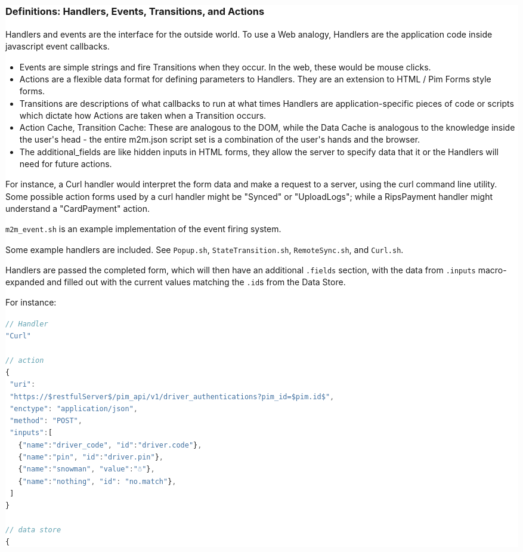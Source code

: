 ``` json
```

### Definitions: Handlers, Events, Transitions, and Actions

Handlers and events are the interface for the outside world. To use a
Web analogy, Handlers are the application code inside javascript event
callbacks.

- Events are simple strings and fire Transitions when they occur. In
  the
web, these would be mouse clicks.
- Actions are a flexible data format for defining parameters to
Handlers. They are an extension to HTML / Pim Forms style forms.
- Transitions are descriptions of what callbacks to run at what times
Handlers are application-specific pieces of code or scripts which
  dictate how
Actions are taken when a Transition occurs.
- Action Cache, Transition Cache: These are analogous to the DOM,
  while the
Data Cache is analogous to the knowledge inside the user's head - the
entire m2m.json script set is a combination of the user's hands and
  the browser.
- The additional_fields are like hidden inputs in HTML forms, they
  allow
the server to specify data that it or the Handlers will need for
future actions. 

For instance, a Curl handler would interpret the form data and make a
request to a server, using the curl command line utility. Some
possible action forms used by a curl handler might be "Synced" or
"UploadLogs"; while a RipsPayment handler might understand a
"CardPayment" action. 


`m2m_event.sh` is an example implementation of the event firing
system.

Some example handlers are included. See `Popup.sh`,
`StateTransition.sh`, `RemoteSync.sh`, and `Curl.sh`.

Handlers are passed the completed form, which will then have an
additional `.fields` section, with the data from `.inputs`
macro-expanded and filled out with
the current values matching the `.id`s from the Data Store.

For instance:
``` js
// Handler 
"Curl"

// action
{
 "uri":
 "https://$restfulServer$/pim_api/v1/driver_authentications?pim_id=$pim.id$",
 "enctype": "application/json",
 "method": "POST",
 "inputs":[
   {"name":"driver_code", "id":"driver.code"},
   {"name":"pin", "id":"driver.pin"},
   {"name":"snowman", "value":"☃"},
   {"name":"nothing", "id": "no.match"},
 ]
}

// data store
{
```